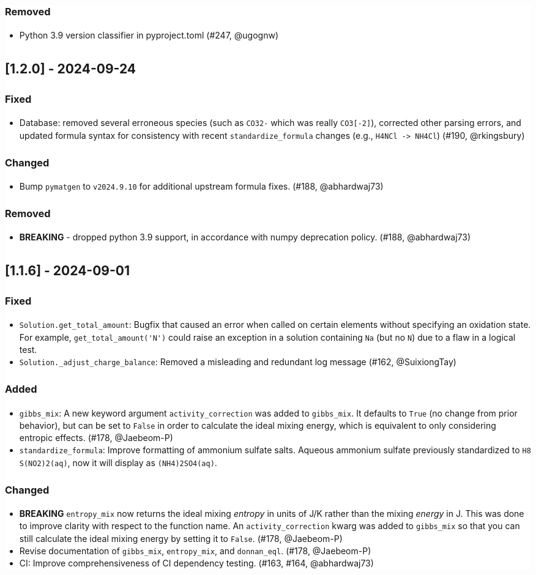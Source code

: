 ### Removed

- Python 3.9 version classifier in pyproject.toml (#247, @ugognw)

## [1.2.0] - 2024-09-24

### Fixed

- Database: removed several erroneous species (such as `CO32-` which was really `CO3[-2]`),
  corrected other parsing errors, and updated formula syntax for consistency with recent
  `standardize_formula` changes (e.g., `H4NCl -> NH4Cl`) (#190, @rkingsbury)

### Changed

- Bump `pymatgen` to `v2024.9.10` for additional upstream formula fixes. (#188, @abhardwaj73)

### Removed

- **BREAKING** - dropped python 3.9 support, in accordance with numpy deprecation policy.
  (#188, @abhardwaj73)

## [1.1.6] - 2024-09-01

### Fixed

- `Solution.get_total_amount`: Bugfix that caused an error when called on certain elements
  without specifying an oxidation state. For example, `get_total_amount('N')` could raise
  an exception in a solution containing `Na` (but no `N`) due to a flaw in a logical
  test.
- `Solution._adjust_charge_balance`: Removed a misleading and redundant log message (#162, @SuixiongTay)

### Added

- `gibbs_mix`: A new keyword argument `activity_correction` was added to `gibbs_mix`. It defaults
  to `True` (no change from prior behavior), but can be set to `False` in order to calculate the
  ideal mixing energy, which is equivalent to only considering entropic effects. (#178, @Jaebeom-P)
- `standardize_formula`: Improve formatting of ammonium sulfate salts. Aqueous ammonium sulfate previously
  standardized to `H8S(NO2)2(aq)`, now it will display as `(NH4)2SO4(aq)`.

### Changed

- **BREAKING** `entropy_mix` now returns the ideal mixing _entropy_ in units of J/K rather than the mixing
  _energy_ in J. This was done to improve clarity with respect to the function name. An `activity_correction`
  kwarg was added to `gibbs_mix` so that you can still calculate the ideal mixing energy by setting it to `False`.
  (#178, @Jaebeom-P)
- Revise documentation of `gibbs_mix`, `entropy_mix`, and `donnan_eql`. (#178, @Jaebeom-P)
- CI: Improve comprehensiveness of CI dependency testing. (#163, #164, @abhardwaj73)
